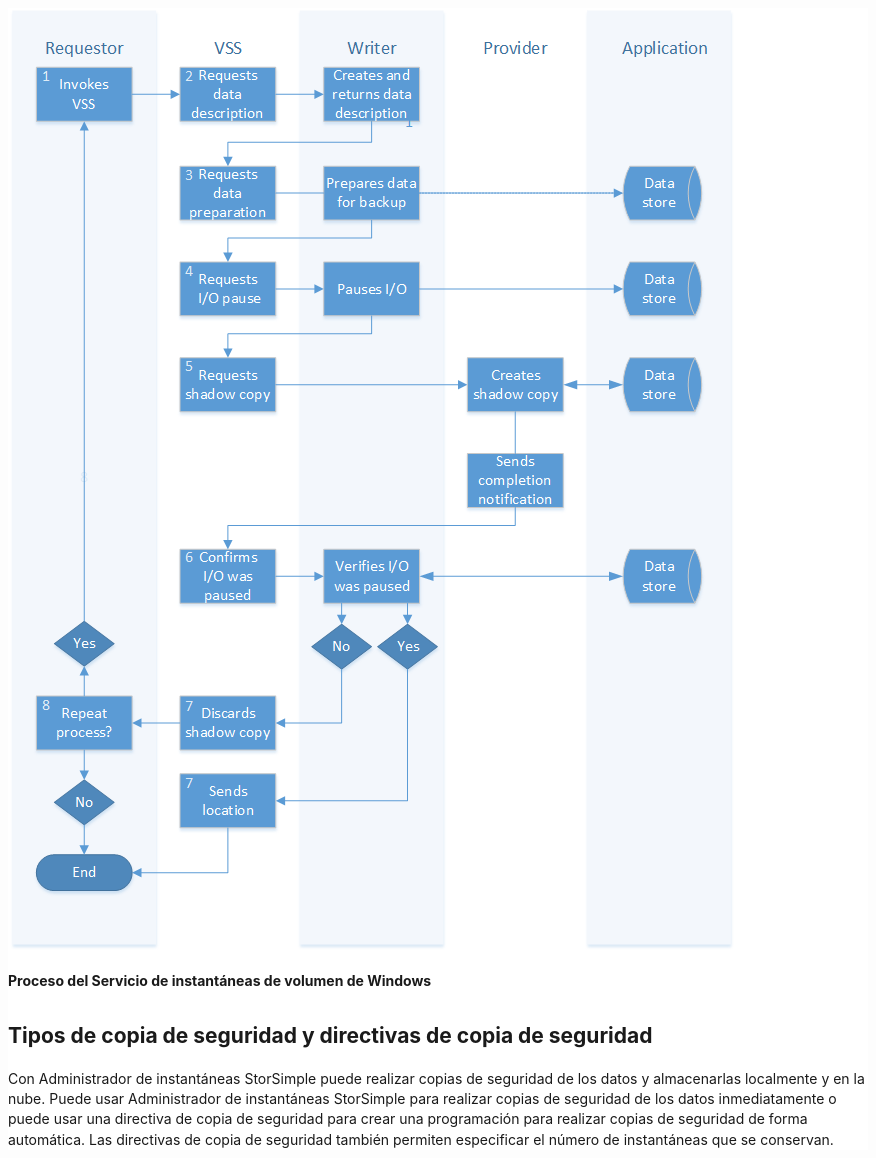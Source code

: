 ![Proceso VSS](./media/storsimple-what-is-snapshot-manager/HCS_SSM_VSS_process.png)

**Proceso del Servicio de instantáneas de volumen de Windows** 

## <a name="backup-types-and-backup-policies"></a>Tipos de copia de seguridad y directivas de copia de seguridad
Con Administrador de instantáneas StorSimple puede realizar copias de seguridad de los datos y almacenarlas localmente y en la nube. Puede usar Administrador de instantáneas StorSimple para realizar copias de seguridad de los datos inmediatamente o puede usar una directiva de copia de seguridad para crear una programación para realizar copias de seguridad de forma automática. Las directivas de copia de seguridad también permiten especificar el número de instantáneas que se conservan. 
